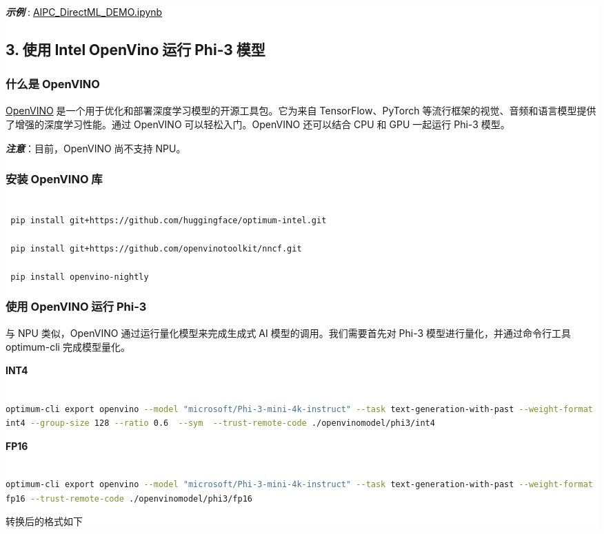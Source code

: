 ***示例*** : [AIPC_DirectML_DEMO.ipynb](../../../../../code/03.Inference/AIPC/AIPC_DirectML_DEMO.ipynb)

## **3. 使用 Intel OpenVino 运行 Phi-3 模型**

### **什么是 OpenVINO**

[OpenVINO](https://github.com/openvinotoolkit/openvino) 是一个用于优化和部署深度学习模型的开源工具包。它为来自 TensorFlow、PyTorch 等流行框架的视觉、音频和语言模型提供了增强的深度学习性能。通过 OpenVINO 可以轻松入门。OpenVINO 还可以结合 CPU 和 GPU 一起运行 Phi-3 模型。

***注意***：目前，OpenVINO 尚不支持 NPU。

### **安装 OpenVINO 库**

```bash

 pip install git+https://github.com/huggingface/optimum-intel.git

 pip install git+https://github.com/openvinotoolkit/nncf.git

 pip install openvino-nightly

```

### **使用 OpenVINO 运行 Phi-3**

与 NPU 类似，OpenVINO 通过运行量化模型来完成生成式 AI 模型的调用。我们需要首先对 Phi-3 模型进行量化，并通过命令行工具 optimum-cli 完成模型量化。

**INT4**

```bash

optimum-cli export openvino --model "microsoft/Phi-3-mini-4k-instruct" --task text-generation-with-past --weight-format int4 --group-size 128 --ratio 0.6  --sym  --trust-remote-code ./openvinomodel/phi3/int4

```

**FP16**

```bash

optimum-cli export openvino --model "microsoft/Phi-3-mini-4k-instruct" --task text-generation-with-past --weight-format fp16 --trust-remote-code ./openvinomodel/phi3/fp16

```

转换后的格式如下
